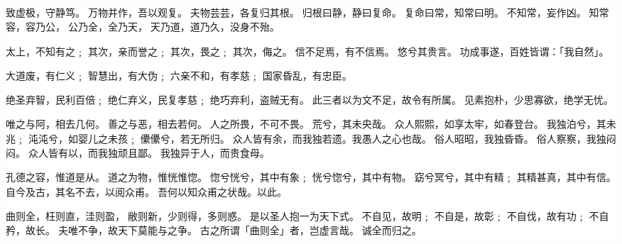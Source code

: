 致虚极，守静笃。
万物并作，吾以观复。
夫物芸芸，各复归其根。
归根曰静，静曰复命。
复命曰常，知常曰明。
不知常，妄作凶。
知常容，容乃公，
公乃全，全乃天，
天乃道，道乃久，没身不殆。

太上，不知有之﹔
其次，亲而誉之﹔
其次，畏之﹔
其次，侮之。
信不足焉，有不信焉。
悠兮其贵言。
功成事遂，百姓皆谓：「我自然」。

大道废，有仁义﹔
智慧出，有大伪﹔
六亲不和，有孝慈﹔
国家昏乱，有忠臣。

绝圣弃智，民利百倍﹔
绝仁弃义，民复孝慈﹔
绝巧弃利，盗贼无有。
此三者以为文不足，故令有所属。
见素抱朴，少思寡欲，绝学无忧。

唯之与阿，相去几何。
善之与恶，相去若何。
人之所畏，不可不畏。
荒兮，其未央哉。
众人熙熙，如享太牢，如春登台。
我独泊兮，其未兆﹔
沌沌兮，如婴儿之未孩﹔
儽儽兮，若无所归。
众人皆有余，而我独若遗。我愚人之心也哉。
俗人昭昭，我独昏昏。
俗人察察，我独闷闷。
众人皆有以，而我独顽且鄙。
我独异于人，而贵食母。

孔德之容，惟道是从。
道之为物，惟恍惟惚。
惚兮恍兮，其中有象﹔
恍兮惚兮，其中有物。
窈兮冥兮，其中有精﹔
其精甚真，其中有信。
自今及古，其名不去，以阅众甫。
吾何以知众甫之状哉。以此。

曲则全，枉则直，洼则盈，
敝则新，少则得，多则惑。
是以圣人抱一为天下式。
不自见，故明﹔
不自是，故彰﹔
不自伐，故有功﹔
不自矜，故长。
夫唯不争，故天下莫能与之争。
古之所谓「曲则全」者，岂虚言哉。
诚全而归之。
